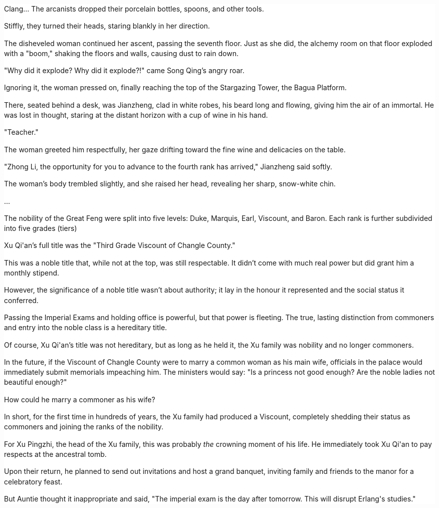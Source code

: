 Clang… The arcanists dropped their porcelain bottles, spoons, and other tools.

Stiffly, they turned their heads, staring blankly in her direction.

The disheveled woman continued her ascent, passing the seventh floor. Just as she did, the alchemy room on that floor exploded with a "boom," shaking the floors and walls, causing dust to rain down.

"Why did it explode? Why did it explode?!" came Song Qing’s angry roar.

Ignoring it, the woman pressed on, finally reaching the top of the Stargazing Tower, the Bagua Platform.

There, seated behind a desk, was Jianzheng, clad in white robes, his beard long and flowing, giving him the air of an immortal. He was lost in thought, staring at the distant horizon with a cup of wine in his hand.

"Teacher."

The woman greeted him respectfully, her gaze drifting toward the fine wine and delicacies on the table.

"Zhong Li, the opportunity for you to advance to the fourth rank has arrived," Jianzheng said softly.

The woman’s body trembled slightly, and she raised her head, revealing her sharp, snow-white chin.

…

The nobility of the Great Feng were split into five levels: Duke, Marquis, Earl, Viscount, and Baron. Each rank is further subdivided into five grades (tiers)

Xu Qi'an’s full title was the "Third Grade Viscount of Changle County."

This was a noble title that, while not at the top, was still respectable. It didn’t come with much real power but did grant him a monthly stipend.

However, the significance of a noble title wasn’t about authority; it lay in the honour it represented and the social status it conferred.

Passing the Imperial Exams and holding office is powerful, but that power is fleeting. The true, lasting distinction from commoners and entry into the noble class is a hereditary title.

Of course, Xu Qi'an’s title was not hereditary, but as long as he held it, the Xu family was nobility and no longer commoners.

In the future, if the Viscount of Changle County were to marry a common woman as his main wife, officials in the palace would immediately submit memorials impeaching him. The ministers would say: "Is a princess not good enough? Are the noble ladies not beautiful enough?"

How could he marry a commoner as his wife?

In short, for the first time in hundreds of years, the Xu family had produced a Viscount, completely shedding their status as commoners and joining the ranks of the nobility.

For Xu Pingzhi, the head of the Xu family, this was probably *the* crowning moment of his life. He immediately took Xu Qi'an to pay respects at the ancestral tomb.

Upon their return, he planned to send out invitations and host a grand banquet, inviting family and friends to the manor for a celebratory feast.

But Auntie thought it inappropriate and said, "The imperial exam is the day after tomorrow. This will disrupt Erlang's studies."
